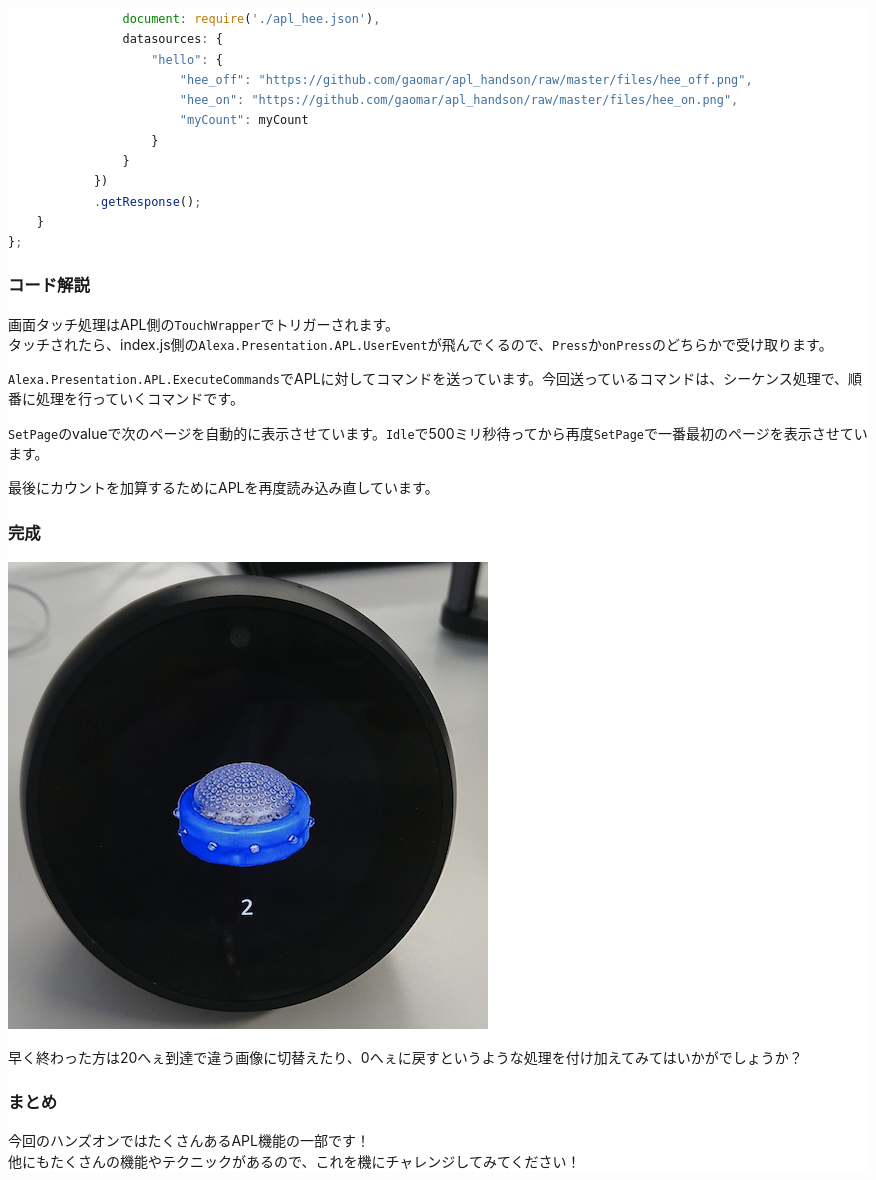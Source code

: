 ```javascript:index.js
                document: require('./apl_hee.json'),
                datasources: {
                    "hello": {
                        "hee_off": "https://github.com/gaomar/apl_handson/raw/master/files/hee_off.png",
                        "hee_on": "https://github.com/gaomar/apl_handson/raw/master/files/hee_on.png",
                        "myCount": myCount
                    }
                }
            })
            .getResponse();            
    }
};
```

### コード解説
画面タッチ処理はAPL側の`TouchWrapper`でトリガーされます。  
タッチされたら、index.js側の`Alexa.Presentation.APL.UserEvent`が飛んでくるので、`Press`か`onPress`のどちらかで受け取ります。

`Alexa.Presentation.APL.ExecuteCommands`でAPLに対してコマンドを送っています。今回送っているコマンドは、シーケンス処理で、順番に処理を行っていくコマンドです。

`SetPage`のvalueで次のページを自動的に表示させています。`Idle`で500ミリ秒待ってから再度`SetPage`で一番最初のページを表示させています。

最後にカウントを加算するためにAPLを再度読み込み直しています。

### 完成

![s405](images/s405.png)

早く終わった方は20へぇ到達で違う画像に切替えたり、0へぇに戻すというような処理を付け加えてみてはいかがでしょうか？

### まとめ
今回のハンズオンではたくさんあるAPL機能の一部です！  
他にもたくさんの機能やテクニックがあるので、これを機にチャレンジしてみてください！